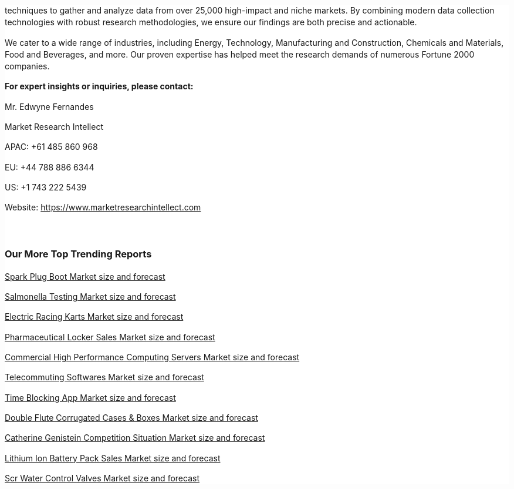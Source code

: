 techniques to gather and analyze data from over 25,000 high-impact and niche markets. By combining modern data collection technologies with robust research methodologies, we ensure our findings are both precise and actionable.</p><p>We cater to a wide range of industries, including Energy, Technology, Manufacturing and Construction, Chemicals and Materials, Food and Beverages, and more. Our proven expertise has helped meet the research demands of numerous Fortune 2000 companies.</p><p><strong>For expert insights or inquiries, please contact:</strong></p><p>Mr. Edwyne Fernandes</p><p>Market Research Intellect</p><p>APAC: +61 485 860 968</p><p>EU: +44 788 886 6344</p><p>US: +1 743 222 5439</p></div><div class="article-main__content" data-test-id="publishing-text-block"><p><span class="">Website:&nbsp;https://www.marketresearchintellect.com</span></p></div></div><div class="article-main__content" data-test-id="publishing-text-block">&nbsp;</div><h3>Our More Top Trending Reports</h3><p><a href="https://www.marketresearchintellect.com/ja/product/global-spark-plug-boot-market/">Spark Plug Boot  Market size and forecast</a></p><p><a href="https://www.marketresearchintellect.com/ar/product/global-salmonella-testing-market/">Salmonella Testing  Market size and forecast</a></p><p><a href="https://www.marketresearchintellect.com/pt/product/electric-racing-karts-market/">Electric Racing Karts  Market size and forecast</a></p><p><a href="https://www.marketresearchintellect.com/it/product/pharmaceutical-locker-sales-market-size-and-forecast/">Pharmaceutical Locker Sales  Market size and forecast</a></p><p><a href="https://www.marketresearchintellect.com/nl/product/commercial-high-performance-computing-servers-market-size-and-forecast/">Commercial High Performance Computing Servers  Market size and forecast</a></p><p><a href="https://www.marketresearchintellect.com/zh/product/global-telecommuting-softwares-market-size-and-forecast/">Telecommuting Softwares  Market size and forecast</a></p><p><a href="https://www.marketresearchintellect.com/de/product/global-time-blocking-app-market-size-and-forecast/">Time Blocking App  Market size and forecast</a></p><p><a href="https://www.marketresearchintellect.com/es/product/global-double-flute-corrugated-cases-boxes-market/">Double Flute Corrugated Cases & Boxes  Market size and forecast</a></p><p><a href="https://www.marketresearchintellect.com/product/global-catherine-genistein-competition-situation-market-size-and-forecast/">Catherine Genistein Competition Situation  Market size and forecast</a></p><p><a href="https://www.marketresearchintellect.com/ja/product/global-lithium-ion-battery-pack-sales-market/">Lithium Ion Battery Pack Sales  Market size and forecast</a></p><p><a href="https://www.marketresearchintellect.com/ar/product/global-scr-water-control-valves-market-size-and-forecast/">Scr Water Control Valves  Market size and forecast</a></p>